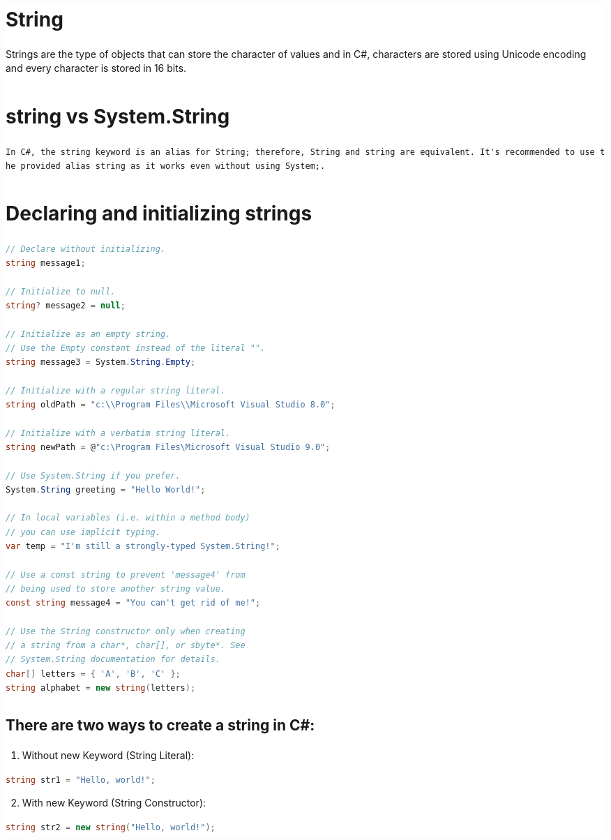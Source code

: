 # String
Strings are the type of objects that can store the character of values and in C#, characters are stored using Unicode encoding and every character is stored in 16 bits.

# string vs System.String
`In C#, the string keyword is an alias for String; therefore, String and string are equivalent. It's recommended to use the provided alias string as it works even without using System;.`

# Declaring and initializing strings
```c#
// Declare without initializing.
string message1;

// Initialize to null.
string? message2 = null;

// Initialize as an empty string.
// Use the Empty constant instead of the literal "".
string message3 = System.String.Empty;

// Initialize with a regular string literal.
string oldPath = "c:\\Program Files\\Microsoft Visual Studio 8.0";

// Initialize with a verbatim string literal.
string newPath = @"c:\Program Files\Microsoft Visual Studio 9.0";

// Use System.String if you prefer.
System.String greeting = "Hello World!";

// In local variables (i.e. within a method body)
// you can use implicit typing.
var temp = "I'm still a strongly-typed System.String!";

// Use a const string to prevent 'message4' from
// being used to store another string value.
const string message4 = "You can't get rid of me!";

// Use the String constructor only when creating
// a string from a char*, char[], or sbyte*. See
// System.String documentation for details.
char[] letters = { 'A', 'B', 'C' };
string alphabet = new string(letters); 
```
## There are two ways to create a string in C#:

1. Without new Keyword (String Literal):
```c#
string str1 = "Hello, world!";
```
2. With new Keyword (String Constructor):
```c#
string str2 = new string("Hello, world!");
```
